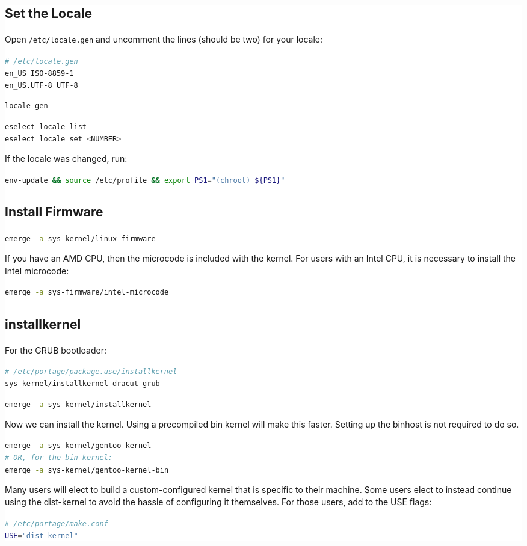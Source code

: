 ## Set the Locale
Open `/etc/locale.gen` and uncomment the lines (should be two) for your locale:
```bash
# /etc/locale.gen
en_US ISO-8859-1
en_US.UTF-8 UTF-8
```

```bash
locale-gen
```

```bash
eselect locale list
eselect locale set <NUMBER>
```

If the locale was changed, run:
```bash
env-update && source /etc/profile && export PS1="(chroot) ${PS1}"
```

## Install Firmware
```bash
emerge -a sys-kernel/linux-firmware
```

If you have an AMD CPU, then the microcode is included with the kernel. For users with an Intel CPU, it is necessary to install
the Intel microcode:
```bash
emerge -a sys-firmware/intel-microcode
```

## installkernel
For the GRUB bootloader:
```bash
# /etc/portage/package.use/installkernel
sys-kernel/installkernel dracut grub
```
```bash
emerge -a sys-kernel/installkernel
```

Now we can install the kernel. Using a precompiled bin kernel will make this faster. Setting up the binhost is not required
to do so.
```bash
emerge -a sys-kernel/gentoo-kernel
# OR, for the bin kernel:
emerge -a sys-kernel/gentoo-kernel-bin
```

Many users will elect to build a custom-configured kernel that is specific to their machine. Some users elect to instead continue
using the dist-kernel to avoid the hassle of configuring it themselves. For those users, add to the USE flags:
```bash
# /etc/portage/make.conf
USE="dist-kernel"
```
